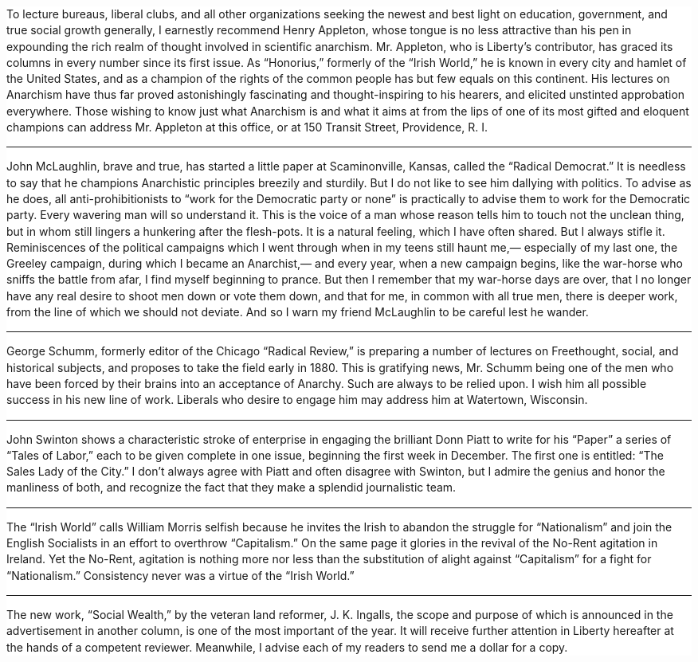 To lecture bureaus, liberal clubs, and all other organizations seeking the newest and best light on education, government, and true social growth generally, I earnestly recommend Henry Appleton, whose tongue is no less attractive than his pen in expounding the rich realm of thought involved in scientific anarchism. Mr. Appleton, who is Liberty’s contributor, has graced its columns in every number since its first issue. As “Honorius,” formerly of the “Irish World,” he is known in every city and hamlet of the United States, and as a champion of the rights of the common people has but few equals on this continent. His lectures on Anarchism have thus far proved astonishingly fascinating and thought-inspiring to his hearers, and elicited unstinted approbation everywhere. Those wishing to know just what Anarchism is and what it aims at from the lips of one of its most gifted and eloquent champions can address Mr. Appleton at this office, or at 150 Transit Street, Providence, R. I.

* * *

John McLaughlin, brave and true, has started a little paper at Scaminonville, Kansas, called the “Radical Democrat.” It is needless to say that he champions Anarchistic principles breezily and sturdily. But I do not like to see him dallying with politics. To advise as he does, all anti-prohibitionists to “work for the Democratic party or none” is practically to advise them to work for the Democratic party. Every wavering man will so understand it. This is the voice of a man whose reason tells him to touch not the unclean thing, but in whom still lingers a hunkering after the flesh-pots. It is a natural feeling, which I have often shared. But I always stifle it. Reminiscences of the political campaigns which I went through when in my teens still haunt me,— especially of my last one, the Greeley campaign, during which I became an Anarchist,— and every year, when a new campaign begins, like the war-horse who sniffs the battle from afar, I find myself beginning to prance. But then I remember that my war-horse days are over, that I no longer have any real desire to shoot men down or vote them down, and that for me, in common with all true men, there is deeper work, from the line of which we should not deviate. And so I warn my friend McLaughlin to be careful lest he wander.

* * *

George Schumm, formerly editor of the Chicago “Radical Review,” is preparing a number of lectures on Freethought, social, and historical subjects, and proposes to take the field early in 1880. This is gratifying news, Mr. Schumm being one of the men who have been forced by their brains into an acceptance of Anarchy. Such are always to be relied upon. I wish him all possible success in his new line of work. Liberals who desire to engage him may address him at Watertown, Wisconsin.

* * *

John Swinton shows a characteristic stroke of enterprise in engaging the brilliant Donn Piatt to write for his “Paper” a series of “Tales of Labor,” each to be given complete in one issue, beginning the first week in December. The first one is entitled: “The Sales Lady of the City.” I don’t always agree with Piatt and often disagree with Swinton, but I admire the genius and honor the manliness of both, and recognize the fact that they make a splendid journalistic team.

* * *

The “Irish World” calls William Morris selfish because he invites the Irish to abandon the struggle for “Nationalism” and join the English Socialists in an effort to overthrow “Capitalism.” On the same page it glories in the revival of the No-Rent agitation in Ireland. Yet the No-Rent, agitation is nothing more nor less than the substitution of alight against “Capitalism” for a fight for “Nationalism.” Consistency never was a virtue of the “Irish World.”

* * *

The new work, “Social Wealth,” by the veteran land reformer, J. K. Ingalls, the scope and purpose of which is announced in the advertisement in another column, is one of the most important of the year. It will receive further attention in Liberty hereafter at the hands of a competent reviewer. Meanwhile, I advise each of my readers to send me a dollar for a copy.
